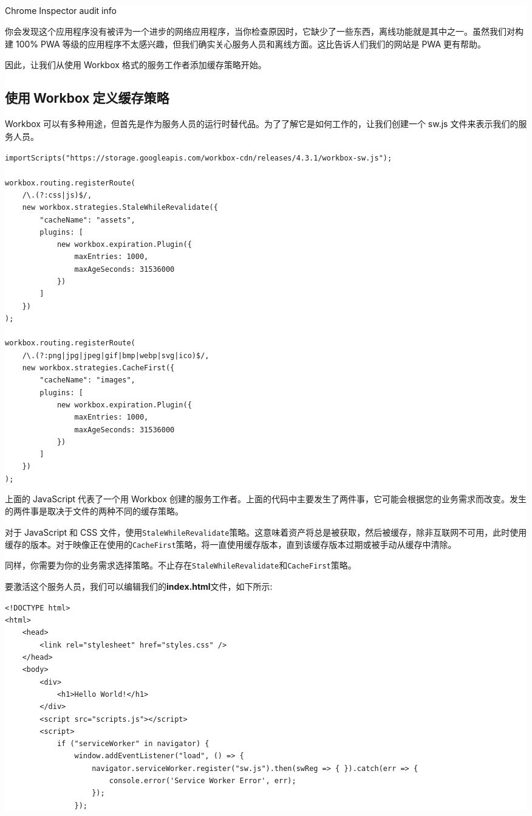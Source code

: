 Chrome Inspector audit info

你会发现这个应用程序没有被评为一个进步的网络应用程序，当你检查原因时，它缺少了一些东西，离线功能就是其中之一。虽然我们对构建 100% PWA 等级的应用程序不太感兴趣，但我们确实关心服务人员和离线方面。这比告诉人们我们的网站是 PWA 更有帮助。

因此，让我们从使用 Workbox 格式的服务工作者添加缓存策略开始。

## 使用 Workbox 定义缓存策略

Workbox 可以有多种用途，但首先是作为服务人员的运行时替代品。为了了解它是如何工作的，让我们创建一个 sw.js 文件来表示我们的服务人员。

```
importScripts("https://storage.googleapis.com/workbox-cdn/releases/4.3.1/workbox-sw.js");

workbox.routing.registerRoute(
    /\.(?:css|js)$/,
    new workbox.strategies.StaleWhileRevalidate({
        "cacheName": "assets",
        plugins: [
            new workbox.expiration.Plugin({
                maxEntries: 1000,
                maxAgeSeconds: 31536000
            })
        ]
    })
);

workbox.routing.registerRoute(
    /\.(?:png|jpg|jpeg|gif|bmp|webp|svg|ico)$/,
    new workbox.strategies.CacheFirst({
        "cacheName": "images",
        plugins: [
            new workbox.expiration.Plugin({
                maxEntries: 1000,
                maxAgeSeconds: 31536000
            })
        ]
    })
);
```

上面的 JavaScript 代表了一个用 Workbox 创建的服务工作者。上面的代码中主要发生了两件事，它可能会根据您的业务需求而改变。发生的两件事是取决于文件的两种不同的缓存策略。

对于 JavaScript 和 CSS 文件，使用`StaleWhileRevalidate`策略。这意味着资产将总是被获取，然后被缓存，除非互联网不可用，此时使用缓存的版本。对于映像正在使用的`CacheFirst`策略，将一直使用缓存版本，直到该缓存版本过期或被手动从缓存中清除。

同样，你需要为你的业务需求选择策略。不止存在`StaleWhileRevalidate`和`CacheFirst`策略。

要激活这个服务人员，我们可以编辑我们的**index.html**文件，如下所示:

```
<!DOCTYPE html>
<html>
    <head>
        <link rel="stylesheet" href="styles.css" />
    </head>
    <body>
        <div>
            <h1>Hello World!</h1>
        </div>
        <script src="scripts.js"></script>
        <script>
            if ("serviceWorker" in navigator) {
                window.addEventListener("load", () => {
                    navigator.serviceWorker.register("sw.js").then(swReg => { }).catch(err => {
                        console.error('Service Worker Error', err);
                    });
                });
```
